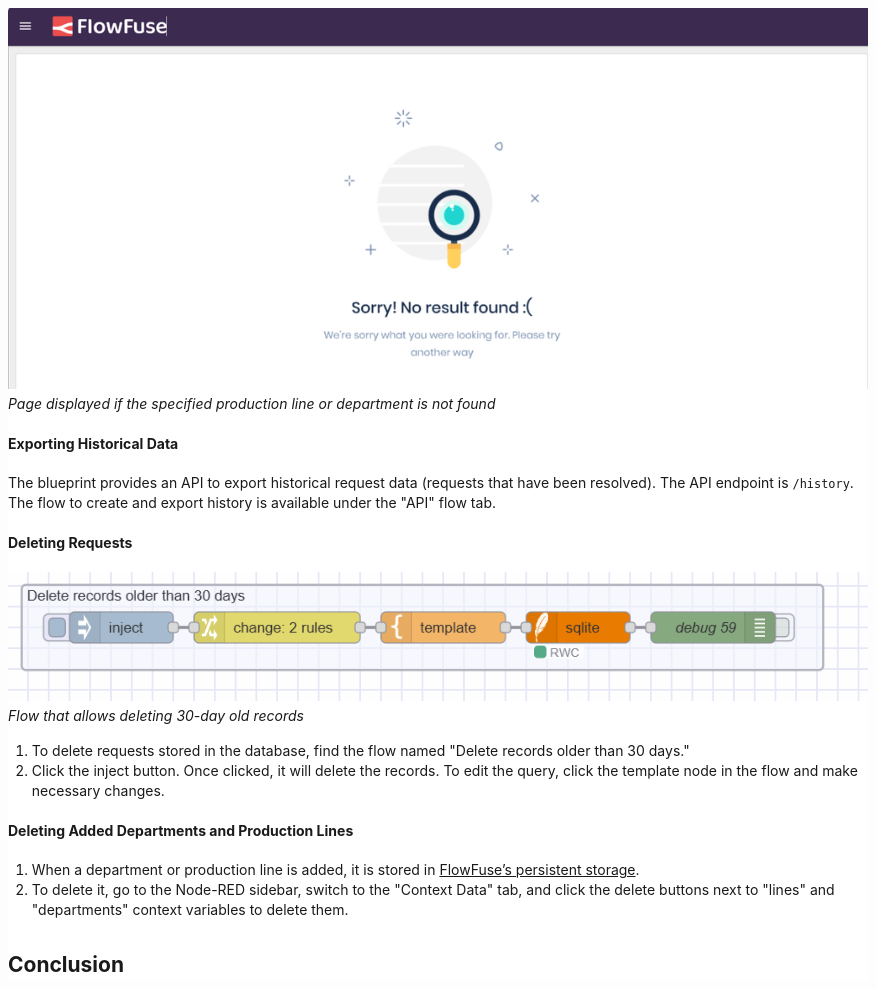 ![Not Found Page](not-found.png)  
*Page displayed if the specified production line or department is not found*

#### Exporting Historical Data

The blueprint provides an API to export historical request data (requests that have been resolved). The API endpoint is `/history`. The flow to create and export history is available under the "API" flow tab.

#### Deleting Requests

![Flow that allows deleting 30-day old records](delete-records.png)  
*Flow that allows deleting 30-day old records*

1. To delete requests stored in the database, find the flow named "Delete records older than 30 days."
2. Click the inject button. Once clicked, it will delete the records. To edit the query, click the template node in the flow and make necessary changes.

#### Deleting Added Departments and Production Lines

1. When a department or production line is added, it is stored in [FlowFuse’s persistent storage](https://flowfuse.com/docs/install/file-storage/).
2. To delete it, go to the Node-RED sidebar, switch to the "Context Data" tab, and click the delete buttons next to "lines" and "departments" context variables to delete them.

## Conclusion
